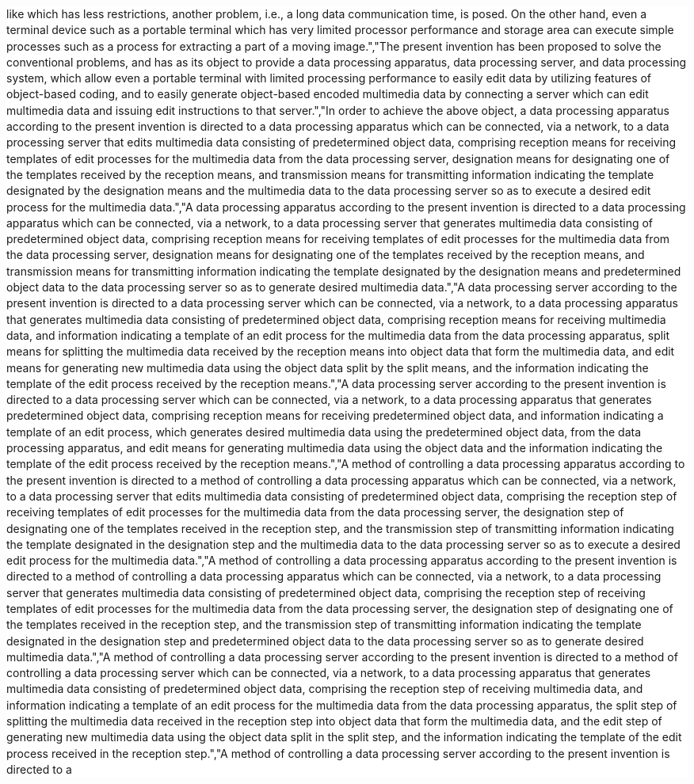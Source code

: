 like which has less restrictions, another problem, i.e., a long data communication time, is posed. On the other hand, even a terminal device such as a portable terminal which has very limited processor performance and storage area can execute simple processes such as a process for extracting a part of a moving image.","The present invention has been proposed to solve the conventional problems, and has as its object to provide a data processing apparatus, data processing server, and data processing system, which allow even a portable terminal with limited processing performance to easily edit data by utilizing features of object-based coding, and to easily generate object-based encoded multimedia data by connecting a server which can edit multimedia data and issuing edit instructions to that server.","In order to achieve the above object, a data processing apparatus according to the present invention is directed to a data processing apparatus which can be connected, via a network, to a data processing server that edits multimedia data consisting of predetermined object data, comprising reception means for receiving templates of edit processes for the multimedia data from the data processing server, designation means for designating one of the templates received by the reception means, and transmission means for transmitting information indicating the template designated by the designation means and the multimedia data to the data processing server so as to execute a desired edit process for the multimedia data.","A data processing apparatus according to the present invention is directed to a data processing apparatus which can be connected, via a network, to a data processing server that generates multimedia data consisting of predetermined object data, comprising reception means for receiving templates of edit processes for the multimedia data from the data processing server, designation means for designating one of the templates received by the reception means, and transmission means for transmitting information indicating the template designated by the designation means and predetermined object data to the data processing server so as to generate desired multimedia data.","A data processing server according to the present invention is directed to a data processing server which can be connected, via a network, to a data processing apparatus that generates multimedia data consisting of predetermined object data, comprising reception means for receiving multimedia data, and information indicating a template of an edit process for the multimedia data from the data processing apparatus, split means for splitting the multimedia data received by the reception means into object data that form the multimedia data, and edit means for generating new multimedia data using the object data split by the split means, and the information indicating the template of the edit process received by the reception means.","A data processing server according to the present invention is directed to a data processing server which can be connected, via a network, to a data processing apparatus that generates predetermined object data, comprising reception means for receiving predetermined object data, and information indicating a template of an edit process, which generates desired multimedia data using the predetermined object data, from the data processing apparatus, and edit means for generating multimedia data using the object data and the information indicating the template of the edit process received by the reception means.","A method of controlling a data processing apparatus according to the present invention is directed to a method of controlling a data processing apparatus which can be connected, via a network, to a data processing server that edits multimedia data consisting of predetermined object data, comprising the reception step of receiving templates of edit processes for the multimedia data from the data processing server, the designation step of designating one of the templates received in the reception step, and the transmission step of transmitting information indicating the template designated in the designation step and the multimedia data to the data processing server so as to execute a desired edit process for the multimedia data.","A method of controlling a data processing apparatus according to the present invention is directed to a method of controlling a data processing apparatus which can be connected, via a network, to a data processing server that generates multimedia data consisting of predetermined object data, comprising the reception step of receiving templates of edit processes for the multimedia data from the data processing server, the designation step of designating one of the templates received in the reception step, and the transmission step of transmitting information indicating the template designated in the designation step and predetermined object data to the data processing server so as to generate desired multimedia data.","A method of controlling a data processing server according to the present invention is directed to a method of controlling a data processing server which can be connected, via a network, to a data processing apparatus that generates multimedia data consisting of predetermined object data, comprising the reception step of receiving multimedia data, and information indicating a template of an edit process for the multimedia data from the data processing apparatus, the split step of splitting the multimedia data received in the reception step into object data that form the multimedia data, and the edit step of generating new multimedia data using the object data split in the split step, and the information indicating the template of the edit process received in the reception step.","A method of controlling a data processing server according to the present invention is directed to a